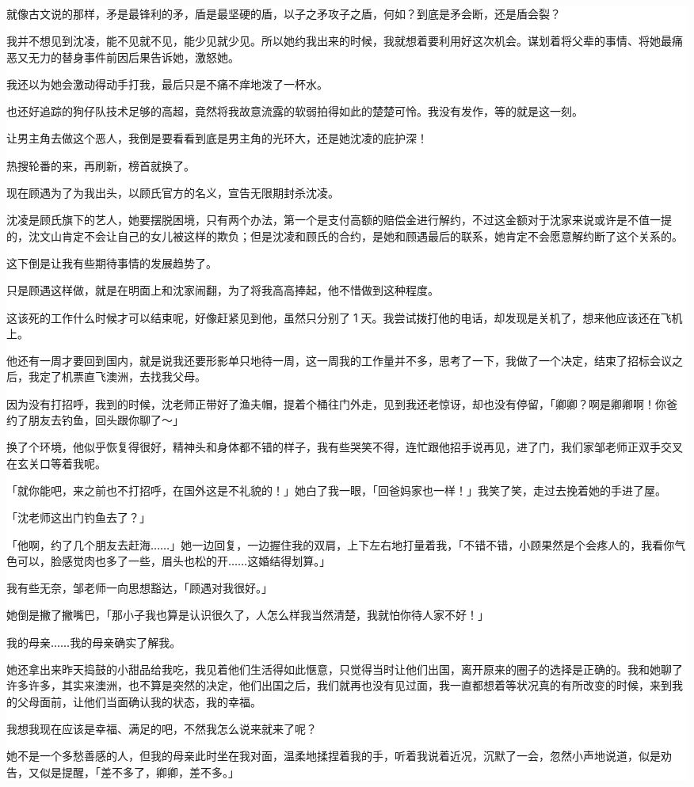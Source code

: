 
就像古文说的那样，矛是最锋利的矛，盾是最坚硬的盾，以子之矛攻子之盾，何如？到底是矛会断，还是盾会裂？


我并不想见到沈凌，能不见就不见，能少见就少见。所以她约我出来的时候，我就想着要利用好这次机会。谋划着将父辈的事情、将她最痛恶又无力的替身事件前因后果告诉她，激怒她。


我还以为她会激动得动手打我，最后只是不痛不痒地泼了一杯水。


也还好追踪的狗仔队技术足够的高超，竟然将我故意流露的软弱拍得如此的楚楚可怜。我没有发作，等的就是这一刻。


让男主角去做这个恶人，我倒是要看看到底是男主角的光环大，还是她沈凌的庇护深！


热搜轮番的来，再刷新，榜首就换了。


现在顾遇为了为我出头，以顾氏官方的名义，宣告无限期封杀沈凌。


沈凌是顾氏旗下的艺人，她要摆脱困境，只有两个办法，第一个是支付高额的赔偿金进行解约，不过这金额对于沈家来说或许是不值一提的，沈文山肯定不会让自己的女儿被这样的欺负；但是沈凌和顾氏的合约，是她和顾遇最后的联系，她肯定不会愿意解约断了这个关系的。


这下倒是让我有些期待事情的发展趋势了。


只是顾遇这样做，就是在明面上和沈家闹翻，为了将我高高捧起，他不惜做到这种程度。


这该死的工作什么时候才可以结束呢，好像赶紧见到他，虽然只分别了 1 天。我尝试拨打他的电话，却发现是关机了，想来他应该还在飞机上。


他还有一周才要回到国内，就是说我还要形影单只地待一周，这一周我的工作量并不多，思考了一下，我做了一个决定，结束了招标会议之后，我定了机票直飞澳洲，去找我父母。


因为没有打招呼，我到的时候，沈老师正带好了渔夫帽，提着个桶往门外走，见到我还老惊讶，却也没有停留，「卿卿？啊是卿卿啊！你爸约了朋友去钓鱼，回头跟你聊了～」


换了个环境，他似乎恢复得很好，精神头和身体都不错的样子，我有些哭笑不得，连忙跟他招手说再见，进了门，我们家邹老师正双手交叉在玄关口等着我呢。


「就你能吧，来之前也不打招呼，在国外这是不礼貌的！」她白了我一眼，「回爸妈家也一样！」我笑了笑，走过去挽着她的手进了屋。


「沈老师这出门钓鱼去了？」


  

「他啊，约了几个朋友去赶海……」她一边回复，一边握住我的双肩，上下左右地打量着我，「不错不错，小顾果然是个会疼人的，我看你气色可以，脸感觉肉也多了一些，眉头也松的开……这婚结得划算。」


我有些无奈，邹老师一向思想豁达，「顾遇对我很好。」


她倒是撇了撇嘴巴，「那小子我也算是认识很久了，人怎么样我当然清楚，我就怕你待人家不好！」


我的母亲……我的母亲确实了解我。


她还拿出来昨天捣鼓的小甜品给我吃，我见着他们生活得如此惬意，只觉得当时让他们出国，离开原来的圈子的选择是正确的。我和她聊了许多许多，其实来澳洲，也不算是突然的决定，他们出国之后，我们就再也没有见过面，我一直都想着等状况真的有所改变的时候，来到我的父母面前，让他们当面确认我的状态，我的幸福。


我想我现在应该是幸福、满足的吧，不然我怎么说来就来了呢？


她不是一个多愁善感的人，但我的母亲此时坐在我对面，温柔地揉捏着我的手，听着我说着近况，沉默了一会，忽然小声地说道，似是劝告，又似是提醒，「差不多了，卿卿，差不多。」
